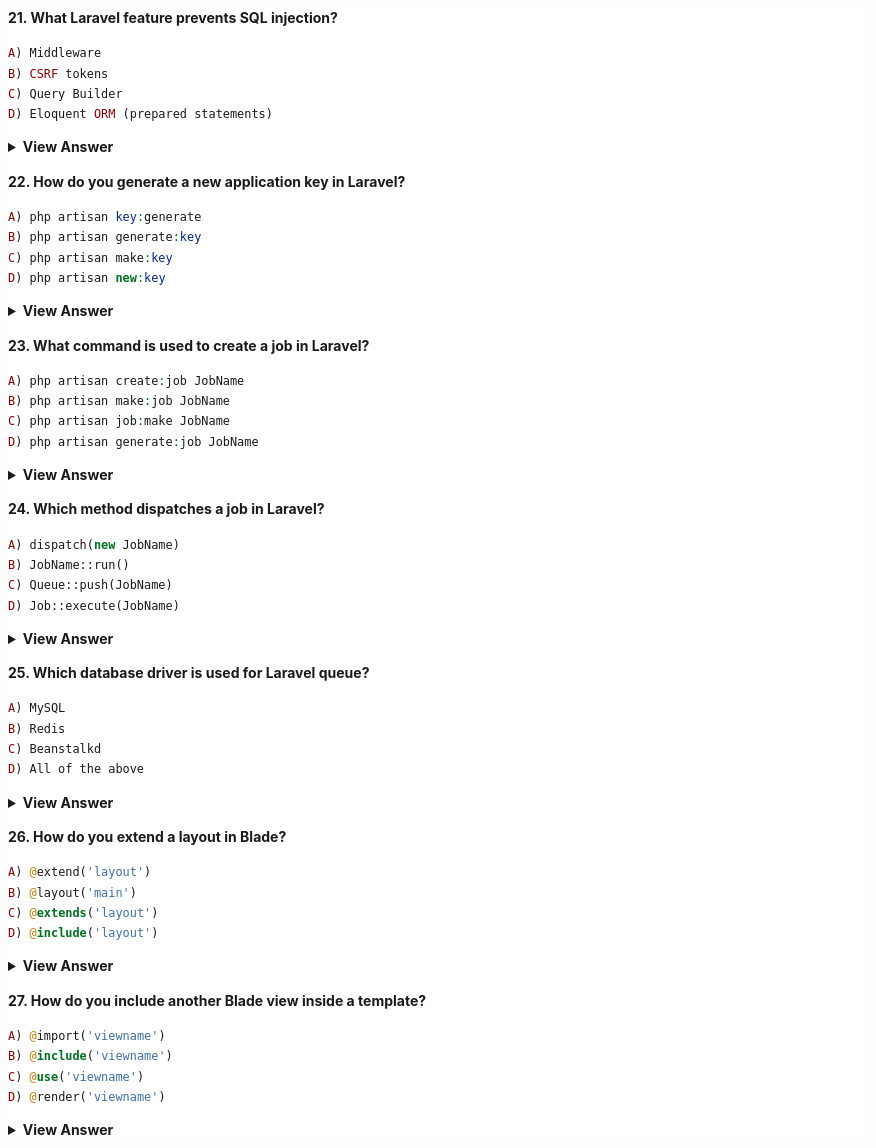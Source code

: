 **21. What Laravel feature prevents SQL injection?**
```php
A) Middleware
B) CSRF tokens
C) Query Builder
D) Eloquent ORM (prepared statements)
```
<details><summary><b>View Answer</b></summary></details>

**22. How do you generate a new application key in Laravel?**
```php
A) php artisan key:generate
B) php artisan generate:key
C) php artisan make:key
D) php artisan new:key
```
<details><summary><b>View Answer</b></summary></details>

**23. What command is used to create a job in Laravel?**
```php
A) php artisan create:job JobName
B) php artisan make:job JobName
C) php artisan job:make JobName
D) php artisan generate:job JobName
```
<details><summary><b>View Answer</b></summary></details>


**24. Which method dispatches a job in Laravel?**
```php
A) dispatch(new JobName)
B) JobName::run()
C) Queue::push(JobName)
D) Job::execute(JobName)
```
<details><summary><b>View Answer</b></summary></details>


**25. Which database driver is used for Laravel queue?**
```PHP
A) MySQL
B) Redis
C) Beanstalkd
D) All of the above
```
<details><summary><b>View Answer</b></summary></details>

**26. How do you extend a layout in Blade?**
```php
A) @extend('layout')
B) @layout('main')
C) @extends('layout')
D) @include('layout')
```
<details><summary><b>View Answer</b></summary></details>

**27. How do you include another Blade view inside a template?**
```php
A) @import('viewname')
B) @include('viewname')
C) @use('viewname')
D) @render('viewname')
```
<details><summary><b>View Answer</b></summary></details>
